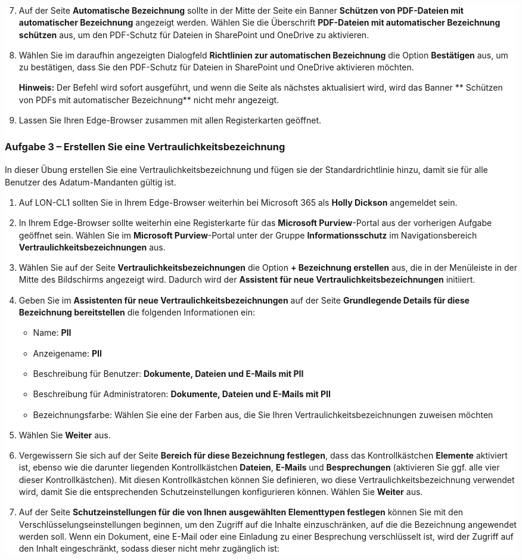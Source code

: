 7. Auf der Seite **Automatische Bezeichnung** sollte in der Mitte der Seite ein Banner **Schützen von PDF-Dateien mit automatischer Bezeichnung** angezeigt werden. Wählen Sie die Überschrift **PDF-Dateien mit automatischer Bezeichnung schützen** aus, um den PDF-Schutz für Dateien in SharePoint und OneDrive zu aktivieren. 

8. Wählen Sie im daraufhin angezeigten Dialogfeld **Richtlinien zur automatischen Bezeichnung** die Option **Bestätigen** aus, um zu bestätigen, dass Sie den PDF-Schutz für Dateien in SharePoint und OneDrive aktivieren möchten. 

    **Hinweis:** Der Befehl wird sofort ausgeführt, und wenn die Seite als nächstes aktualisiert wird, wird das Banner ** Schützen von PDFs mit automatischer Bezeichnung** nicht mehr angezeigt.

9. Lassen Sie Ihren Edge-Browser zusammen mit allen Registerkarten geöffnet. 


### Aufgabe 3 – Erstellen Sie eine Vertraulichkeitsbezeichnung

In dieser Übung erstellen Sie eine Vertraulichkeitsbezeichnung und fügen sie der Standardrichtlinie hinzu, damit sie für alle Benutzer des Adatum-Mandanten gültig ist.

1. Auf LON-CL1 sollten Sie in Ihrem Edge-Browser weiterhin bei Microsoft 365 als **Holly Dickson** angemeldet sein.

2. In Ihrem Edge-Browser sollte weiterhin eine Registerkarte für das **Microsoft Purview**-Portal aus der vorherigen Aufgabe geöffnet sein. Wählen Sie im **Microsoft Purview**-Portal unter der Gruppe **Informationsschutz** im Navigationsbereich **Vertraulichkeitsbezeichnungen** aus. 

3. Wählen Sie auf der Seite **Vertraulichkeitsbezeichnungen** die Option **+ Bezeichnung erstellen** aus, die in der Menüleiste in der Mitte des Bildschirms angezeigt wird. Dadurch wird der **Assistent für neue Vertraulichkeitsbezeichnungen** initiiert.

4. Geben Sie im **Assistenten für neue Vertraulichkeitsbezeichnungen** auf der Seite **Grundlegende Details für diese Bezeichnung bereitstellen** die folgenden Informationen ein:

    - Name: **PII**
    
    - Anzeigename: **PII**

    - Beschreibung für Benutzer: **Dokumente, Dateien und E-Mails mit PII**

    - Beschreibung für Administratoren: **Dokumente, Dateien und E-Mails mit PII**

    - Bezeichnungsfarbe: Wählen Sie eine der Farben aus, die Sie Ihren Vertraulichkeitsbezeichnungen zuweisen möchten

5. Wählen Sie **Weiter** aus.

6. Vergewissern Sie sich auf der Seite **Bereich für diese Bezeichnung festlegen**, dass das Kontrollkästchen **Elemente** aktiviert ist, ebenso wie die darunter liegenden Kontrollkästchen **Dateien**, **E-Mails** und **Besprechungen** (aktivieren Sie ggf. alle vier dieser Kontrollkästchen). Mit diesen Kontrollkästchen können Sie definieren, wo diese Vertraulichkeitsbezeichnung verwendet wird, damit Sie die entsprechenden Schutzeinstellungen konfigurieren können. Wählen Sie **Weiter** aus.

7. Auf der Seite **Schutzeinstellungen für die von Ihnen ausgewählten Elementtypen festlegen** können Sie mit den Verschlüsselungseinstellungen beginnen, um den Zugriff auf die Inhalte einzuschränken, auf die die Bezeichnung angewendet werden soll. Wenn ein Dokument, eine E-Mail oder eine Einladung zu einer Besprechung verschlüsselt ist, wird der Zugriff auf den Inhalt eingeschränkt, sodass dieser nicht mehr zugänglich ist:  <br/>
